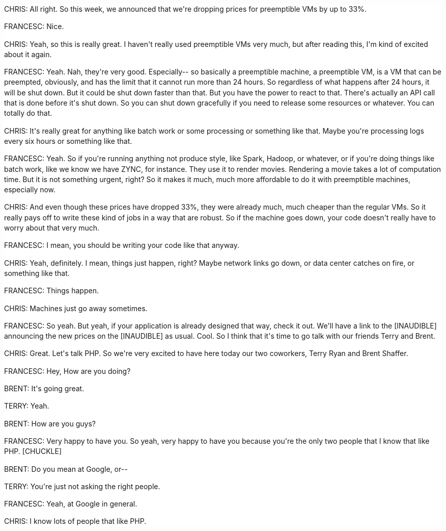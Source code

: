 CHRIS: All right. So this week, we announced that we're dropping prices for preemptible VMs by up to 33%. 

FRANCESC: Nice. 

CHRIS: Yeah, so this is really great. I haven't really used preemptible VMs very much, but after reading this, I'm kind of excited about it again. 

FRANCESC: Yeah. Nah, they're very good. Especially-- so basically a preemptible machine, a preemptible VM, is a VM that can be preempted, obviously, and has the limit that it cannot run more than 24 hours. So regardless of what happens after 24 hours, it will be shut down. But it could be shut down faster than that. But you have the power to react to that. There's actually an API call that is done before it's shut down. So you can shut down gracefully if you need to release some resources or whatever. You can totally do that. 

CHRIS: It's really great for anything like batch work or some processing or something like that. Maybe you're processing logs every six hours or something like that. 

FRANCESC: Yeah. So if you're running anything not produce style, like Spark, Hadoop, or whatever, or if you're doing things like batch work, like we know we have ZYNC, for instance. They use it to render movies. Rendering a movie takes a lot of computation time. But it is not something urgent, right? So it makes it much, much more affordable to do it with preemptible machines, especially now. 

CHRIS: And even though these prices have dropped 33%, they were already much, much cheaper than the regular VMs. So it really pays off to write these kind of jobs in a way that are robust. So if the machine goes down, your code doesn't really have to worry about that very much. 

FRANCESC: I mean, you should be writing your code like that anyway. 

CHRIS: Yeah, definitely. I mean, things just happen, right? Maybe network links go down, or data center catches on fire, or something like that. 

FRANCESC: Things happen. 

CHRIS: Machines just go away sometimes. 

FRANCESC: So yeah. But yeah, if your application is already designed that way, check it out. We'll have a link to the [INAUDIBLE] announcing the new prices on the [INAUDIBLE] as usual. Cool. So I think that it's time to go talk with our friends Terry and Brent. 

CHRIS: Great. Let's talk PHP. So we're very excited to have here today our two coworkers, Terry Ryan and Brent Shaffer. 

FRANCESC: Hey, How are you doing? 

BRENT: It's going great. 

TERRY: Yeah. 

BRENT: How are you guys? 

FRANCESC: Very happy to have you. So yeah, very happy to have you because you're the only two people that I know that like PHP. [CHUCKLE] 

BRENT: Do you mean at Google, or-- 

TERRY: You're just not asking the right people. 

FRANCESC: Yeah, at Google in general. 

CHRIS: I know lots of people that like PHP. 
